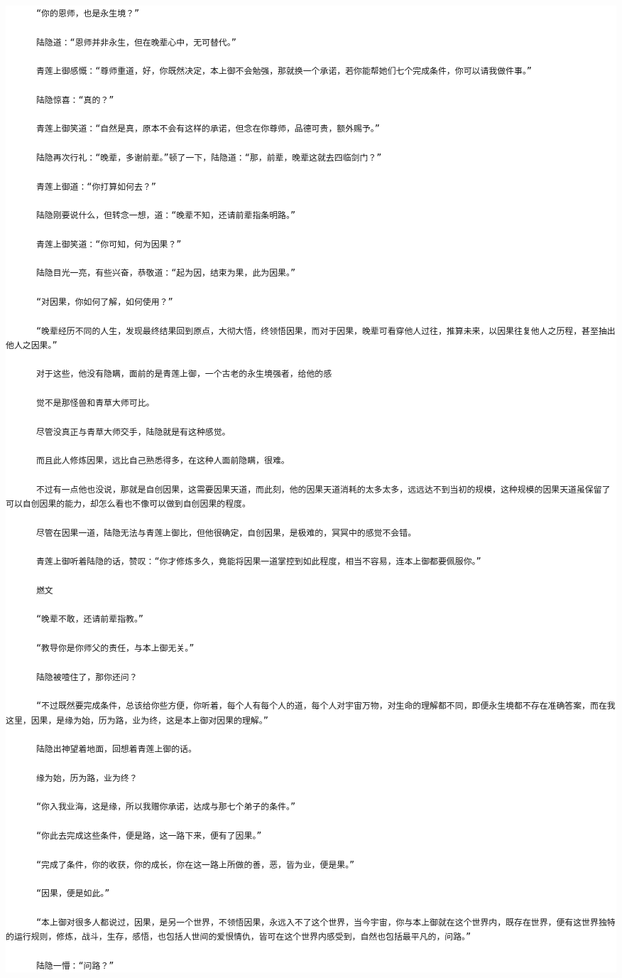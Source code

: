           “你的恩师，也是永生境？”
      
          陆隐道：“恩师并非永生，但在晚辈心中，无可替代。”
      
          青莲上御感慨：“尊师重道，好，你既然决定，本上御不会勉强，那就换一个承诺，若你能帮她们七个完成条件，你可以请我做件事。”
      
          陆隐惊喜：“真的？”
      
          青莲上御笑道：“自然是真，原本不会有这样的承诺，但念在你尊师，品德可贵，额外赐予。”
      
          陆隐再次行礼：“晚辈，多谢前辈。”顿了一下，陆隐道：“那，前辈，晚辈这就去四临剑门？”
      
          青莲上御道：“你打算如何去？”
      
          陆隐刚要说什么，但转念一想，道：“晚辈不知，还请前辈指条明路。”
      
          青莲上御笑道：“你可知，何为因果？”
      
          陆隐目光一亮，有些兴奋，恭敬道：“起为因，结束为果，此为因果。”
      
          “对因果，你如何了解，如何使用？”
      
          “晚辈经历不同的人生，发现最终结果回到原点，大彻大悟，终领悟因果，而对于因果，晚辈可看穿他人过往，推算未来，以因果往复他人之历程，甚至抽出他人之因果。”
      
          对于这些，他没有隐瞒，面前的是青莲上御，一个古老的永生境强者，给他的感
      
          觉不是那怪兽和青草大师可比。
      
          尽管没真正与青草大师交手，陆隐就是有这种感觉。
      
          而且此人修炼因果，远比自己熟悉得多，在这种人面前隐瞒，很难。
      
          不过有一点他也没说，那就是自创因果，这需要因果天道，而此刻，他的因果天道消耗的太多太多，远远达不到当初的规模，这种规模的因果天道虽保留了可以自创因果的能力，却怎么看也不像可以做到自创因果的程度。
      
          尽管在因果一道，陆隐无法与青莲上御比，但他很确定，自创因果，是极难的，冥冥中的感觉不会错。
      
          青莲上御听着陆隐的话，赞叹：“你才修炼多久，竟能将因果一道掌控到如此程度，相当不容易，连本上御都要佩服你。”
      
          燃文
      
          “晚辈不敢，还请前辈指教。”
      
          “教导你是你师父的责任，与本上御无关。”
      
          陆隐被噎住了，那你还问？
      
          “不过既然要完成条件，总该给你些方便，你听着，每个人有每个人的道，每个人对宇宙万物，对生命的理解都不同，即便永生境都不存在准确答案，而在我这里，因果，是缘为始，历为路，业为终，这是本上御对因果的理解。”
      
          陆隐出神望着地面，回想着青莲上御的话。
      
          缘为始，历为路，业为终？
      
          “你入我业海，这是缘，所以我赠你承诺，达成与那七个弟子的条件。”
      
          “你此去完成这些条件，便是路，这一路下来，便有了因果。”
      
          “完成了条件，你的收获，你的成长，你在这一路上所做的善，恶，皆为业，便是果。”
      
          “因果，便是如此。”
      
          “本上御对很多人都说过，因果，是另一个世界，不领悟因果，永远入不了这个世界，当今宇宙，你与本上御就在这个世界内，既存在世界，便有这世界独特的运行规则，修炼，战斗，生存，感悟，也包括人世间的爱恨情仇，皆可在这个世界内感受到，自然也包括最平凡的，问路。”
      
          陆隐一懵：“问路？”
      